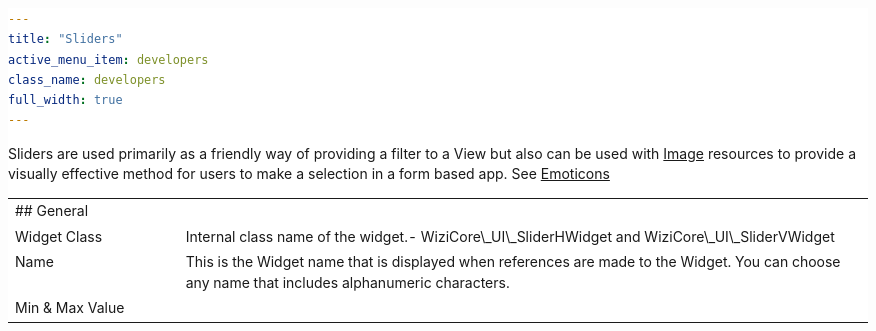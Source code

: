 ```yaml
---
title: "Sliders"
active_menu_item: developers
class_name: developers
full_width: true
---
```



Sliders are used primarily as a friendly way of providing a filter to a View but also can be used with [Image](../common/image.htm) resources to provide a visually effective method for users to make a selection in a form based app. See [Emoticons](../../product-guide/advanced-important-widgets/image-maps-and-emoticons/emoticons.htm)

<table>
<tr>
<td width="148">
## <a id="general"> </a> General

</td>
<td width="15">
</td>
<td width="779">
</td>
</tr>
<tr>
<td width="148">
Widget Class

</td>
<td width="15">
</td>
<td width="779">
Internal class name of the widget.- WiziCore\_UI\_SliderHWidget and WiziCore\_UI\_SliderVWidget

</td>
</tr>
<tr>
<td width="148">
Name

</td>
<td width="15">
</td>
<td width="779">
This is the Widget name that is displayed when references are made to the Widget. You can choose any name that includes alphanumeric characters.

</td>
</tr>
<tr>
<td width="148">
Min & Max Value
